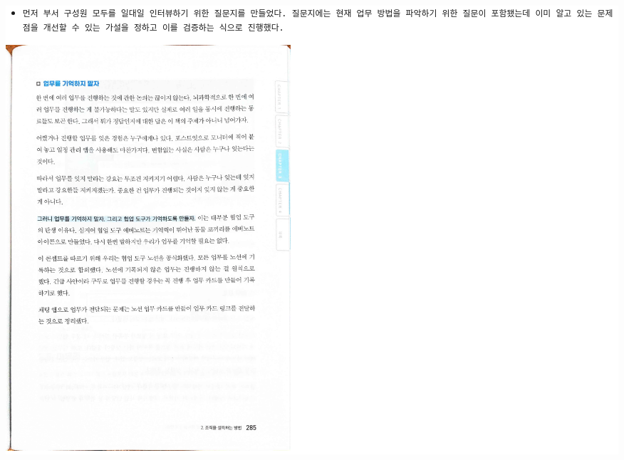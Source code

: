 * `먼저 부서 구성원 모두를 일대일 인터뷰하기 위한 질문지를 만들었다. 질문지에는 현재 업무 방법을 파악하기 위한 질문이 포함됐는데 이미 알고 있는 문제점을 개선할 수 있는 가설을 정하고 이를 검증하는 식으로 진행했다.`

<img src="shall_we_use_collaboration_tool/15.jpg" alt="" width="400"/>
